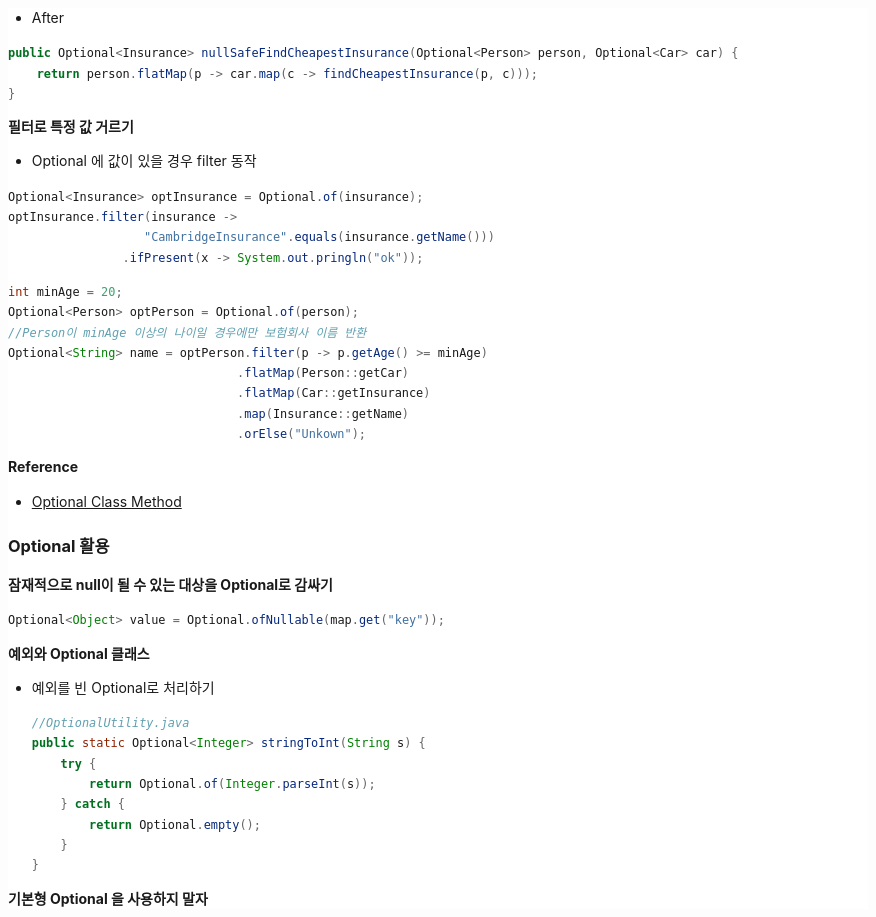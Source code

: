 - After

```java
public Optional<Insurance> nullSafeFindCheapestInsurance(Optional<Person> person, Optional<Car> car) {
    return person.flatMap(p -> car.map(c -> findCheapestInsurance(p, c)));
}
```

**필터로 특정 값 거르기**

- Optional 에 값이 있을 경우 filter 동작

```java
Optional<Insurance> optInsurance = Optional.of(insurance);
optInsurance.filter(insurance ->
                   "CambridgeInsurance".equals(insurance.getName()))
    			.ifPresent(x -> System.out.pringln("ok"));
```

```java
int minAge = 20;
Optional<Person> optPerson = Optional.of(person);
//Person이 minAge 이상의 나이일 경우에만 보험회사 이름 반환
Optional<String> name = optPerson.filter(p -> p.getAge() >= minAge)
							    .flatMap(Person::getCar)
    							.flatMap(Car::getInsurance)
							    .map(Insurance::getName)
    							.orElse("Unkown");
```

**Reference**

- [Optional Class Method](https://docs.oracle.com/javase/9/docs/api/java/util/Optional.html)

### Optional 활용

**잠재적으로 null이 될 수 있는 대상을 Optional로 감싸기**

```java
Optional<Object> value = Optional.ofNullable(map.get("key"));
```

**예외와 Optional 클래스**

- 예외를 빈 Optional로 처리하기

  ```java
  //OptionalUtility.java
  public static Optional<Integer> stringToInt(String s) {
      try {
          return Optional.of(Integer.parseInt(s));
      } catch {
          return Optional.empty();
      }
  }
  ```

**기본형 Optional 을 사용하지 말자**
